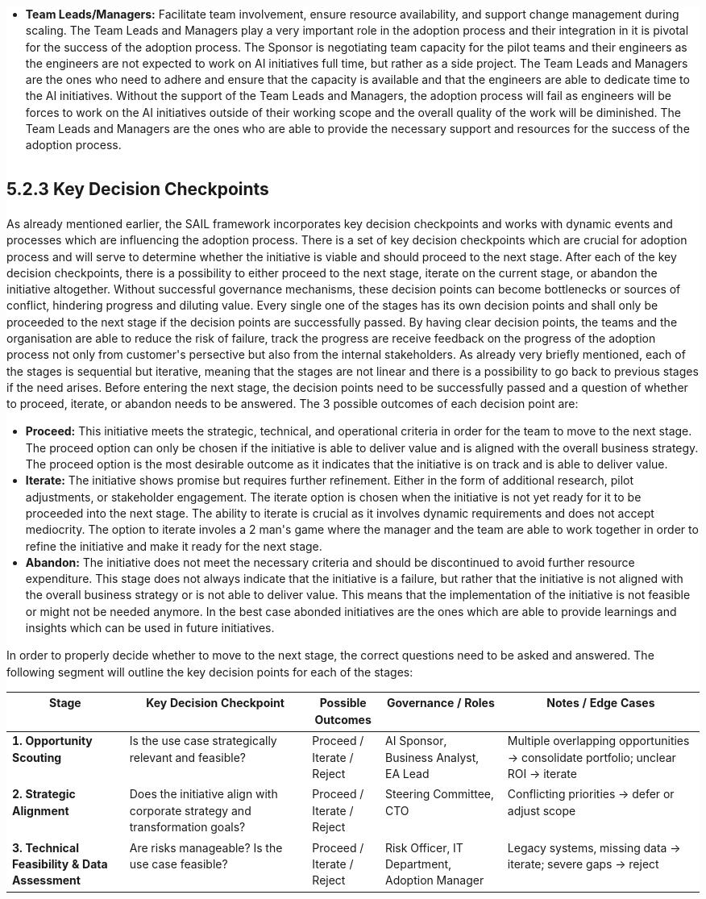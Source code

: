 - **Team Leads/Managers:** Facilitate team involvement, ensure resource availability, and support change management during scaling. The Team Leads and Managers play a very important role in the adoption process and their integration in it is pivotal for the success of the adoption process. The Sponsor is negotiating team capacity for the pilot teams and their engineers as the engineers are not expected to work on AI initiatives full time, but rather as a side project. The Team Leads and Managers are the ones who need to adhere and ensure that the capacity is available and that the engineers are able to dedicate time to the AI initiatives. Without the support of the Team Leads and Managers, the adoption process will fail as engineers will be forces to work on the AI initiatives outside of their working scope and the overall quality of the work will be diminished. The Team Leads and Managers are the ones who are able to provide the necessary support and resources for the success of the adoption process.

## 5.2.3 Key Decision Checkpoints

As already mentioned earlier, the SAIL framework incorporates key decision checkpoints and works with dynamic events and processes which are influencing the adoption process. There is a set of key decision checkpoints which are crucial for adoption process and will serve to determine whether the initiative is viable and should proceed to the next stage. After each of the key decision checkpoints, there is a possibility to either proceed to the next stage, iterate on the current stage, or abandon the initiative altogether. Without successful governance mechanisms, these decision points can become bottlenecks or sources of conflict, hindering progress and diluting value. Every single one of the stages has its own decision points and shall only be proceeded to the next stage if the decision points are successfully passed. By having clear decision points, the teams and the organisation are able to reduce the risk of failure, track the progress are receive feedback on the progress of the adoption process not only from customer's persective but also from the internal stakeholders. As already very briefly mentioned, each of the stages is sequential but iterative, meaning that the stages are not linear and there is a possibility to go back to previous stages if the need arises. Before entering the next stage, the decision points need to be successfully passed and a question of whether to proceed, iterate, or abandon needs to be answered. The 3 possible outcomes of each decision point are:
- **Proceed:** This initiative meets the strategic, technical, and operational criteria in order for the team to move to the next stage. The proceed option can only be chosen if the initiative is able to deliver value and is aligned with the overall business strategy. The proceed option is the most desirable outcome as it indicates that the initiative is on track and is able to deliver value.
- **Iterate:** The initiative shows promise but requires further refinement. Either in the form of additional research, pilot adjustments, or stakeholder engagement. The iterate option is chosen when the initiative is not yet ready for it to be proceeded into the next stage. The ability to iterate is crucial as it involves dynamic requirements and does not accept mediocrity. The option to iterate involes a 2 man's game where the manager and the team are able to work together in order to refine the initiative and make it ready for the next stage. 
- **Abandon:** The initiative does not meet the necessary criteria and should be discontinued to avoid further resource expenditure. This stage does not always indicate that the initiative is a failure, but rather that the initiative is not aligned with the overall business strategy or is not able to deliver value. This means that the implementation of the initiative is not feasible or might not be needed anymore. In the best case abonded initiatives are the ones which are able to provide learnings and insights which can be used in future initiatives. 


In order to properly decide whether to move to the next stage, the correct questions need to be asked and answered. The following segment will outline the key decision points for each of the stages:

| Stage                                          | Key Decision Checkpoint                                                     | Possible Outcomes          | Governance / Roles                           | Notes / Edge Cases                                                                   |
| ---------------------------------------------- | --------------------------------------------------------------------------- | -------------------------- | -------------------------------------------- | ------------------------------------------------------------------------------------ |
| **1. Opportunity Scouting**                    | Is the use case strategically relevant and feasible?                        | Proceed / Iterate / Reject | AI Sponsor, Business Analyst, EA Lead        | Multiple overlapping opportunities → consolidate portfolio; unclear ROI → iterate    |
| **2. Strategic Alignment**                     | Does the initiative align with corporate strategy and transformation goals? | Proceed / Iterate / Reject | Steering Committee, CTO                      | Conflicting priorities → defer or adjust scope                                       |
| **3. Technical Feasibility & Data Assessment** | Are risks manageable? Is the use case feasible?                              | Proceed / Iterate / Reject | Risk Officer, IT Department, Adoption Manager    | Legacy systems, missing data → iterate; severe gaps → reject                         |